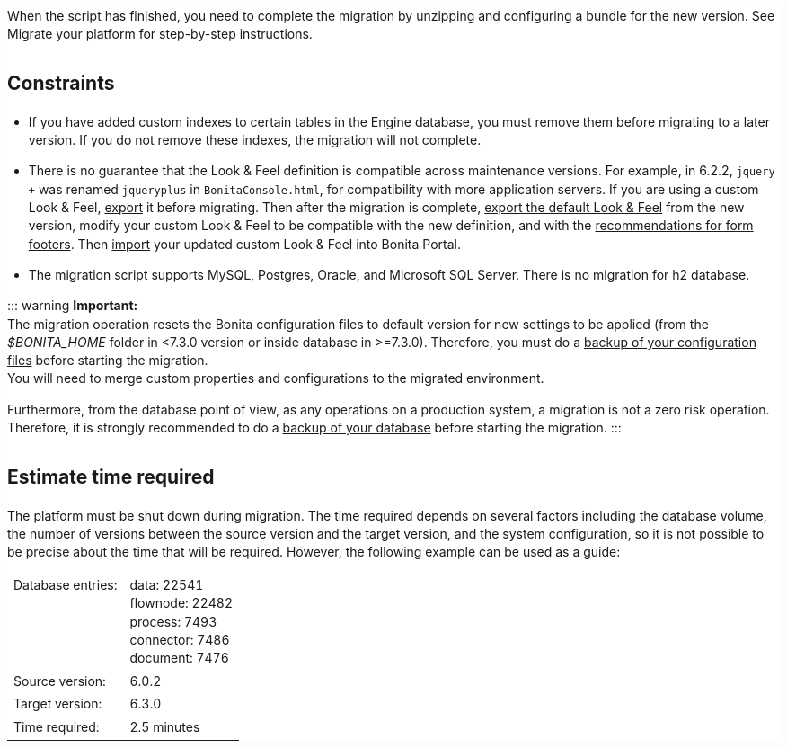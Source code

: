 When the script has finished,
you need to complete the migration by unzipping and configuring a bundle for the new version.
See  [Migrate your platform](#migrate) for step-by-step instructions.

## Constraints

- If you have added custom indexes to certain tables in the Engine database, you must remove them before migrating to a later version. If you do not remove these indexes, the migration will not complete.

- There is no guarantee that the Look & Feel definition is compatible across maintenance versions.
  For example, in 6.2.2, `jquery+` was renamed `jqueryplus` in `BonitaConsole.html`, for compatibility with more application servers.
  If you are using a custom Look & Feel,  [export](managing-look-feel.md) it before migrating.
  Then after the migration is complete,  [export the default Look & Feel](managing-look-feel.md) from the new version,
  modify your custom Look & Feel to be compatible with the new definition, and with the  [recommendations for form footers](creating-a-new-look-feel.md).
  Then  [import](managing-look-feel.md) your updated custom Look & Feel into Bonita Portal.

- The migration script supports MySQL, Postgres, Oracle, and Microsoft SQL Server. There is no migration for h2 database.

::: warning
**Important:**  
The migration operation resets the Bonita configuration files to default version for new settings to be applied (from the _$BONITA_HOME_ folder in &lt;7.3.0 version or inside database in >=7.3.0).
Therefore, you must do a  [backup of your configuration files](BonitaBPM_platform_setup.md#update_platform_conf) before starting the migration.  
You will need to merge custom properties and configurations to the migrated environment.

Furthermore, from the database point of view, as any operations on a production system, a migration is not a zero risk operation.  
Therefore, it is strongly recommended to do a  [backup of your database](back-up-bonita-bpm-platform.md) before starting the migration.
:::

## Estimate time required

The platform must be shut down during migration.
The time required depends on several factors including the database volume, the number of versions between the source version and the
target version, and the system configuration,
so it is not possible to be precise about the time that will be required. However, the following example can be used as a guide:

|                   |                                                                                                 |
|:-                 |:-                                                                                               |
| Database entries: | data: 22541  <br/>flownode: 22482 <br/> process: 7493 <br/> connector: 7486 <br/> document: 7476|
| Source version:   | 6.0.2                                                                                           |
| Target version:   | 6.3.0                                                                                           |
| Time required:    | 2.5 minutes                                                                                     |
